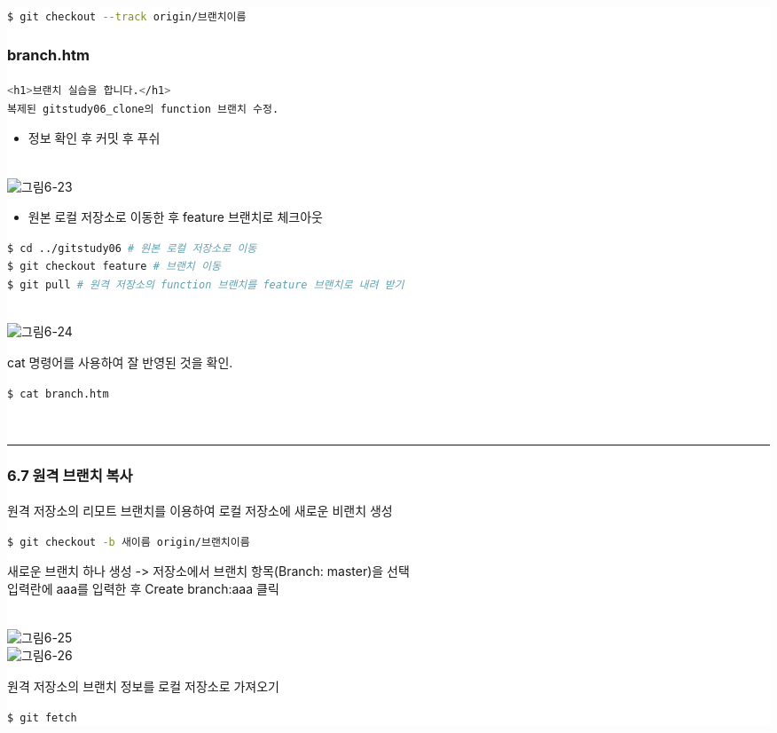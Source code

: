 ```bash
$ git checkout --track origin/브랜치이름
```

### branch.htm

```bash
<h1>브랜치 실습을 합니다.</h1>
복제된 gitstudy06_clone의 function 브랜치 수정.
```

- 정보 확인 후 커밋 후 푸쉬

<br>
  <img width="197" alt="그림6-23" src="https://user-images.githubusercontent.com/111054617/194813801-f190f2b4-08be-4406-8865-6881a2d8a1e4.png">

- 원본 로컬 저장소로 이동한 후 feature 브랜치로 체크아웃

```bash
$ cd ../gitstudy06 # 원본 로컬 저장소로 이동
$ git checkout feature # 브랜치 이동
$ git pull # 원격 저장소의 function 브랜치를 feature 브랜치로 내려 받기
```

<br>
<img width="196" alt="그림6-24" src="https://user-images.githubusercontent.com/111054617/194813803-3b43e764-dcde-4116-8de3-28a5b92f10eb.png">

cat 명령어를 사용하여 잘 반영된 것을 확인.

```bash
$ cat branch.htm
```

<br><hr>

### 6.7 원격 브랜치 복사

원격 저장소의 리모트 브랜치를 이용하여 로컬 저장소에 새로운 비랜치 생성

```bash
$ git checkout -b 새이름 origin/브랜치이름
```

새로운 브랜치 하나 생성 -> 저장소에서 브랜치 항목(Branch: master)을 선택 <br>
입력란에 aaa를 입력한 후 Create branch:aaa 클릭

<br>
<img width="264" alt="그림6-25" src="https://user-images.githubusercontent.com/111054617/194816714-1a5fed98-f9fa-4bab-9605-ff85582c6f03.png">

<br>
<img width="272" alt="그림6-26" src="https://user-images.githubusercontent.com/111054617/194813805-c2083396-391b-44e5-b134-9644732b948e.png">

원격 저장소의 브랜치 정보를 로컬 저장소로 가져오기

```bash
$ git fetch
```
